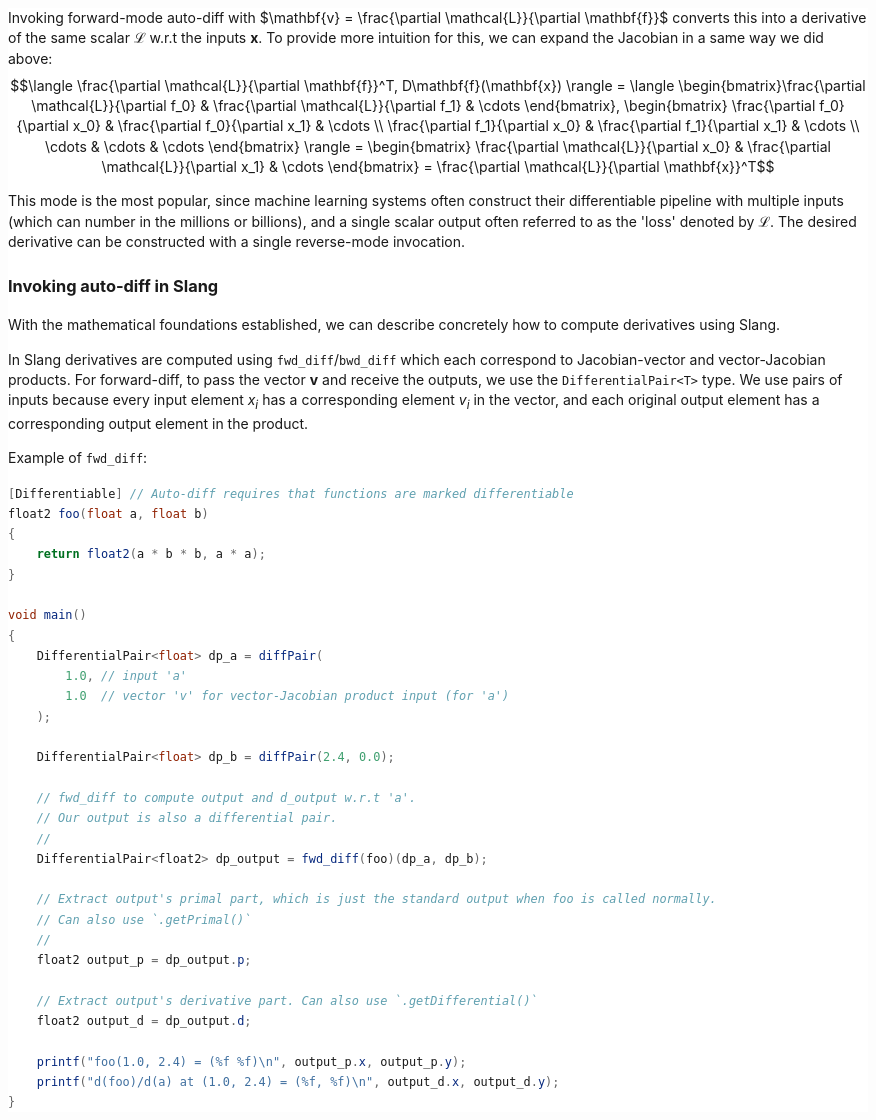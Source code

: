 Invoking forward-mode auto-diff with $\mathbf{v} = \frac{\partial \mathcal{L}}{\partial \mathbf{f}}$ converts this into a derivative of the same scalar $\mathcal{L}$ w.r.t the inputs $\mathbf{x}$.
To provide more intuition for this, we can expand the Jacobian in a same way we did above:
$$\langle \frac{\partial \mathcal{L}}{\partial \mathbf{f}}^T, D\mathbf{f}(\mathbf{x}) \rangle = \langle \begin{bmatrix}\frac{\partial \mathcal{L}}{\partial f_0} & \frac{\partial \mathcal{L}}{\partial f_1} & \cdots \end{bmatrix}, \begin{bmatrix} \frac{\partial f_0}{\partial x_0} & \frac{\partial f_0}{\partial x_1} & \cdots \\ \frac{\partial f_1}{\partial x_0} & \frac{\partial f_1}{\partial x_1} & \cdots \\ \cdots & \cdots & \cdots \end{bmatrix} \rangle = \begin{bmatrix} \frac{\partial \mathcal{L}}{\partial x_0} & \frac{\partial \mathcal{L}}{\partial x_1} & \cdots \end{bmatrix} = \frac{\partial \mathcal{L}}{\partial \mathbf{x}}^T$$

This mode is the most popular, since machine learning systems often construct their differentiable pipeline with multiple inputs (which can number in the millions or billions), and a single scalar output often referred to as the 'loss' denoted by $\mathcal{L}$. The desired derivative can be constructed with a single reverse-mode invocation.

### Invoking auto-diff in Slang
With the mathematical foundations established, we can describe concretely how to compute derivatives using Slang.

In Slang derivatives are computed using `fwd_diff`/`bwd_diff` which each correspond to Jacobian-vector and vector-Jacobian products.
For forward-diff, to pass the vector $\mathbf{v}$ and receive the outputs, we use the `DifferentialPair<T>` type. We use pairs of inputs because every input element $x_i$ has a corresponding element $v_i$ in the vector, and each original output element has a corresponding output element in the product.

Example of `fwd_diff`:
```csharp
[Differentiable] // Auto-diff requires that functions are marked differentiable
float2 foo(float a, float b) 
{ 
    return float2(a * b * b, a * a);
}

void main()
{
    DifferentialPair<float> dp_a = diffPair(
        1.0, // input 'a'
        1.0  // vector 'v' for vector-Jacobian product input (for 'a')
    );

    DifferentialPair<float> dp_b = diffPair(2.4, 0.0);

    // fwd_diff to compute output and d_output w.r.t 'a'.
    // Our output is also a differential pair.
    //
    DifferentialPair<float2> dp_output = fwd_diff(foo)(dp_a, dp_b);

    // Extract output's primal part, which is just the standard output when foo is called normally.
    // Can also use `.getPrimal()`
    //
    float2 output_p = dp_output.p;

    // Extract output's derivative part. Can also use `.getDifferential()`
    float2 output_d = dp_output.d;

    printf("foo(1.0, 2.4) = (%f %f)\n", output_p.x, output_p.y);
    printf("d(foo)/d(a) at (1.0, 2.4) = (%f, %f)\n", output_d.x, output_d.y);
}
```
